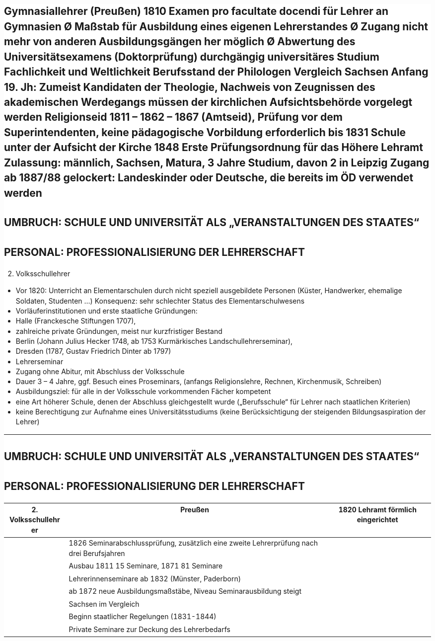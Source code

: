 Gymnasiallehrer (Preußen)
1810 Examen pro facultate docendi für Lehrer an Gymnasien
Ø Maßstab für Ausbildung eines eigenen Lehrerstandes
Ø Zugang nicht mehr von anderen Ausbildungsgängen her möglich
Ø Abwertung des Universitätsexamens (Doktorprüfung)
durchgängig universitäres Studium
Fachlichkeit und Weltlichkeit
Berufsstand der Philologen
Vergleich Sachsen Anfang 19. Jh:
Zumeist Kandidaten der Theologie, Nachweis von Zeugnissen des akademischen Werdegangs müssen der kirchlichen Aufsichtsbehörde vorgelegt werden
Religionseid 1811 – 1862 – 1867 (Amtseid), Prüfung vor dem Superintendenten, keine pädagogische Vorbildung erforderlich
bis 1831 Schule unter der Aufsicht der Kirche
1848 Erste Prüfungsordnung für das Höhere Lehramt
Zulassung: männlich, Sachsen, Matura, 3 Jahre Studium, davon 2 in Leipzig
Zugang ab 1887/88 gelockert: Landeskinder oder Deutsche, die bereits im ÖD verwendet werden
---
## UMBRUCH: SCHULE UND UNIVERSITÄT ALS „VERANSTALTUNGEN DES STAATES“

## PERSONAL: PROFESSIONALISIERUNG DER LEHRERSCHAFT

2. Volksschullehrer
- Vor 1820: Unterricht an Elementarschulen durch nicht speziell ausgebildete Personen (Küster, Handwerker, ehemalige Soldaten, Studenten …) Konsequenz: sehr schlechter Status des Elementarschulwesens
- Vorläuferinstitutionen und erste staatliche Gründungen:
- Halle (Franckesche Stiftungen 1707),
- zahlreiche private Gründungen, meist nur kurzfristiger Bestand
- Berlin (Johann Julius Hecker 1748, ab 1753 Kurmärkisches Landschullehrerseminar),
- Dresden (1787, Gustav Friedrich Dinter ab 1797)
- Lehrerseminar
- Zugang ohne Abitur, mit Abschluss der Volksschule
- Dauer 3 – 4 Jahre, ggf. Besuch eines Proseminars, (anfangs Religionslehre, Rechnen, Kirchenmusik, Schreiben)
- Ausbildungsziel: für alle in der Volksschule vorkommenden Fächer kompetent
- eine Art höherer Schule, denen der Abschluss gleichgestellt wurde („Berufsschule“ für Lehrer nach staatlichen Kriterien)
- keine Berechtigung zur Aufnahme eines Universitätsstudiums (keine Berücksichtigung der steigenden Bildungsaspiration der Lehrer)
---
## UMBRUCH: SCHULE UND UNIVERSITÄT ALS „VERANSTALTUNGEN DES STAATES“

## PERSONAL: PROFESSIONALISIERUNG DER LEHRERSCHAFT

|2. Volksschullehrer|Preußen|1820 Lehramt förmlich eingerichtet|
|---|---|---|
| |1826 Seminarabschlussprüfung, zusätzlich eine zweite Lehrerprüfung nach drei Berufsjahren| |
| |Ausbau 1811 15 Seminare, 1871 81 Seminare| |
| |Lehrerinnenseminare ab 1832 (Münster, Paderborn)| |
| |ab 1872 neue Ausbildungsmaßstäbe, Niveau Seminarausbildung steigt| |
| |Sachsen im Vergleich| |
| |Beginn staatlicher Regelungen (1831-1844)| |
| |Private Seminare zur Deckung des Lehrerbedarfs| |